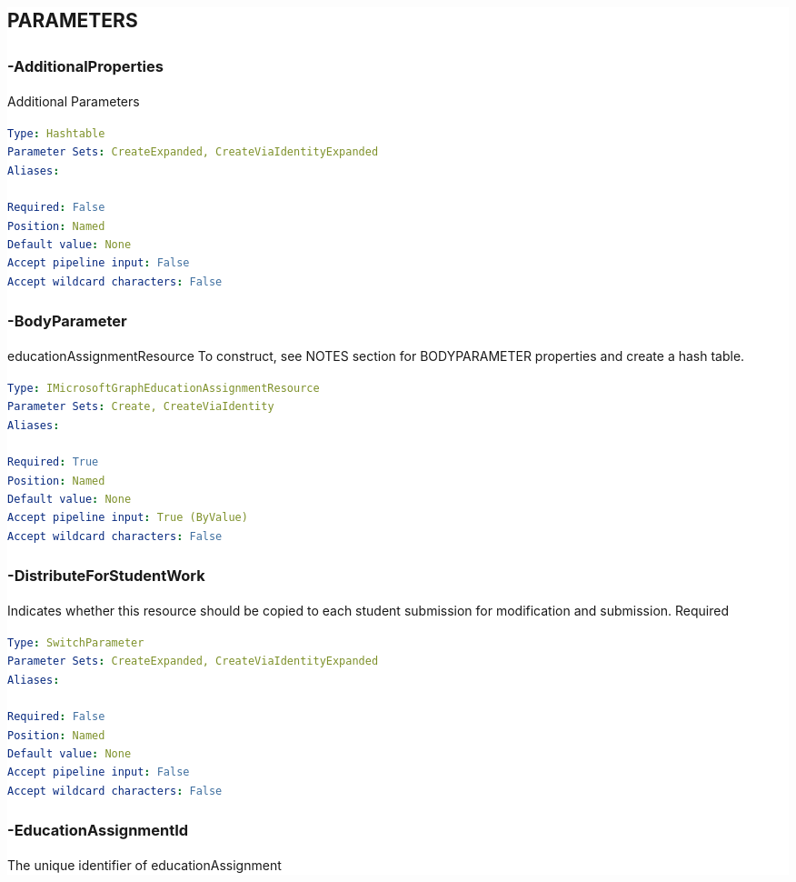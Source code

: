 ## PARAMETERS

### -AdditionalProperties
Additional Parameters

```yaml
Type: Hashtable
Parameter Sets: CreateExpanded, CreateViaIdentityExpanded
Aliases:

Required: False
Position: Named
Default value: None
Accept pipeline input: False
Accept wildcard characters: False
```

### -BodyParameter
educationAssignmentResource
To construct, see NOTES section for BODYPARAMETER properties and create a hash table.

```yaml
Type: IMicrosoftGraphEducationAssignmentResource
Parameter Sets: Create, CreateViaIdentity
Aliases:

Required: True
Position: Named
Default value: None
Accept pipeline input: True (ByValue)
Accept wildcard characters: False
```

### -DistributeForStudentWork
Indicates whether this resource should be copied to each student submission for modification and submission.
Required

```yaml
Type: SwitchParameter
Parameter Sets: CreateExpanded, CreateViaIdentityExpanded
Aliases:

Required: False
Position: Named
Default value: None
Accept pipeline input: False
Accept wildcard characters: False
```

### -EducationAssignmentId
The unique identifier of educationAssignment
